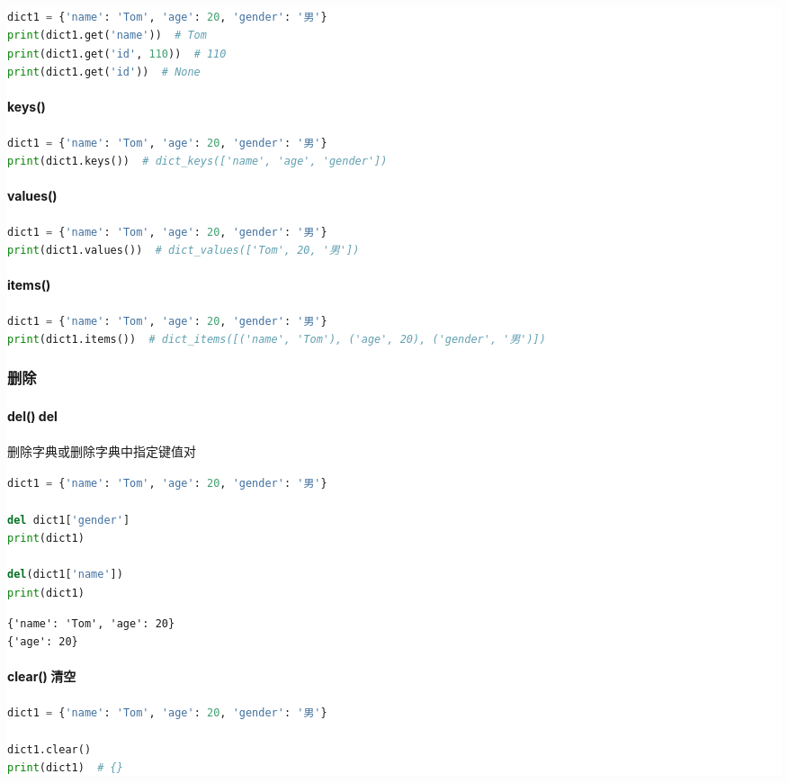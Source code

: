 ``` python 
dict1 = {'name': 'Tom', 'age': 20, 'gender': '男'}
print(dict1.get('name'))  # Tom
print(dict1.get('id', 110))  # 110
print(dict1.get('id'))  # None
```

#### keys()

``` python
dict1 = {'name': 'Tom', 'age': 20, 'gender': '男'}
print(dict1.keys())  # dict_keys(['name', 'age', 'gender'])
```

#### values()

``` python
dict1 = {'name': 'Tom', 'age': 20, 'gender': '男'}
print(dict1.values())  # dict_values(['Tom', 20, '男'])
```

#### items()

``` python
dict1 = {'name': 'Tom', 'age': 20, 'gender': '男'}
print(dict1.items())  # dict_items([('name', 'Tom'), ('age', 20), ('gender', '男')])
```

### 删除

#### del() del

删除字典或删除字典中指定键值对

``` python
dict1 = {'name': 'Tom', 'age': 20, 'gender': '男'}

del dict1['gender']
print(dict1)

del(dict1['name'])
print(dict1)
```

```
{'name': 'Tom', 'age': 20}
{'age': 20}
```

#### clear() 清空

``` python
dict1 = {'name': 'Tom', 'age': 20, 'gender': '男'}

dict1.clear()
print(dict1)  # {}
```
